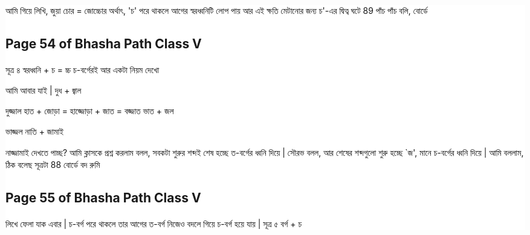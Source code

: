 আমি
গিয়ে লিখি,
জুয়া
চোর = জোচ্চোর
অর্থাৎ, 'চ' পরে থাকলে আগের স্বরধ্বনিটি
লোপ পায় আর এই ক্ষতি মেটানোর জন্য চ'-এর
দ্বিত্ব ঘটে
89
পাঁচ
পাঁচ
বলি,
বোর্ডে


## Page 54 of Bhasha Path Class V
সূত্র ৪
স্বরধ্বনি + চ = চ্চ
চ-বর্গেরই আর একটা নিয়ম দেখো

আমি
আবার
যাই |
দুধ + জ্বাল

দুজ্জাল
হাত + জোড়া = হাজ্জোড়া
+
জাত = বজ্জাত
ভাত + জল

ভাজ্জল
নাতি + জামাই

নাজ্জামাই
দেখতে পাচ্ছ?
আমি ক্লাসকে প্রশ্ন
করলাম
বলল, সবকটা শুরুর শব্দই শেষ
হচ্ছে ত-বর্গের ধ্বনি দিয়ে | সৌরভ বলল, আর
শেষের শব্দগুলো শুরু হচ্ছে `জ', মানে চ-বর্গের
ধ্বনি দিয়ে | আমি বললাম, ঠিক বলেছ  সূত্রটা
88
বোর্ডে
বদ
রুমি


## Page 55 of Bhasha Path Class V
লিখে ফেলা যাক এবার | চ-বর্গ পরে থাকলে তার
আগের ত-বর্গ নিজেও বদলে গিয়ে চ-বর্গ হয়ে
যায় |
সূত্র ৫
বর্গ + চ
